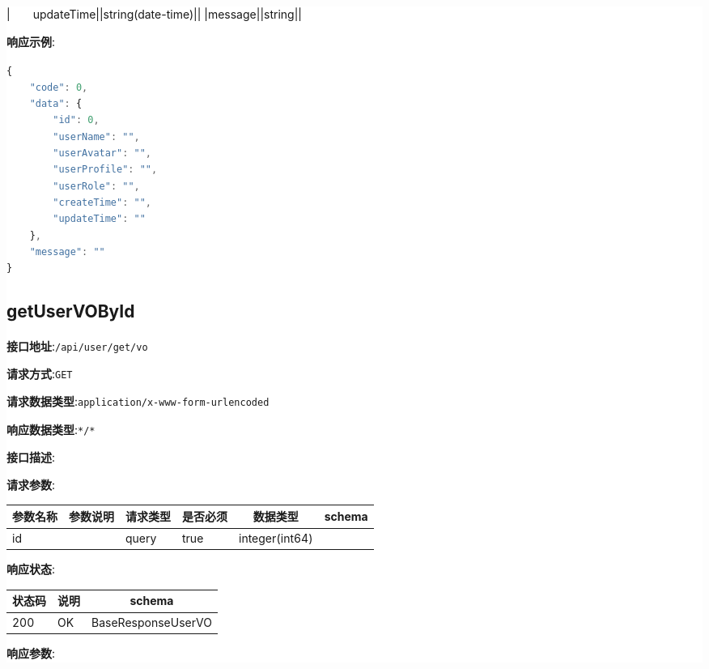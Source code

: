 |&emsp;&emsp;updateTime||string(date-time)||
|message||string||


**响应示例**:
```javascript
{
	"code": 0,
	"data": {
		"id": 0,
		"userName": "",
		"userAvatar": "",
		"userProfile": "",
		"userRole": "",
		"createTime": "",
		"updateTime": ""
	},
	"message": ""
}
```


## getUserVOById


**接口地址**:`/api/user/get/vo`


**请求方式**:`GET`


**请求数据类型**:`application/x-www-form-urlencoded`


**响应数据类型**:`*/*`


**接口描述**:


**请求参数**:


| 参数名称 | 参数说明 | 请求类型    | 是否必须 | 数据类型 | schema |
| -------- | -------- | ----- | -------- | -------- | ------ |
|id||query|true|integer(int64)||


**响应状态**:


| 状态码 | 说明 | schema |
| -------- | -------- | ----- | 
|200|OK|BaseResponseUserVO|


**响应参数**:


